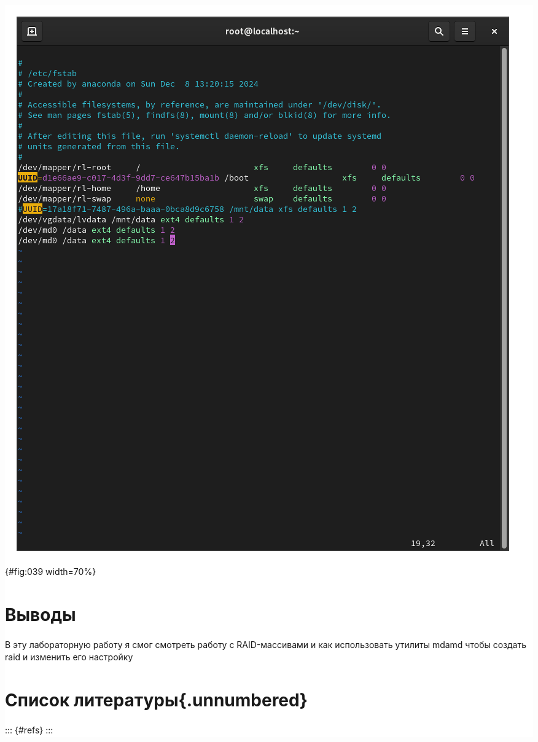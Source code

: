 ![закомментирование записи](image/39.png){#fig:039 	width=70%}





# Выводы

В эту лабораторную работу я смог смотреть работу с RAID-массивами и как использовать утилиты mdamd чтобы создать raid и изменить его настройку 




# Список литературы{.unnumbered}

::: {#refs}
:::

